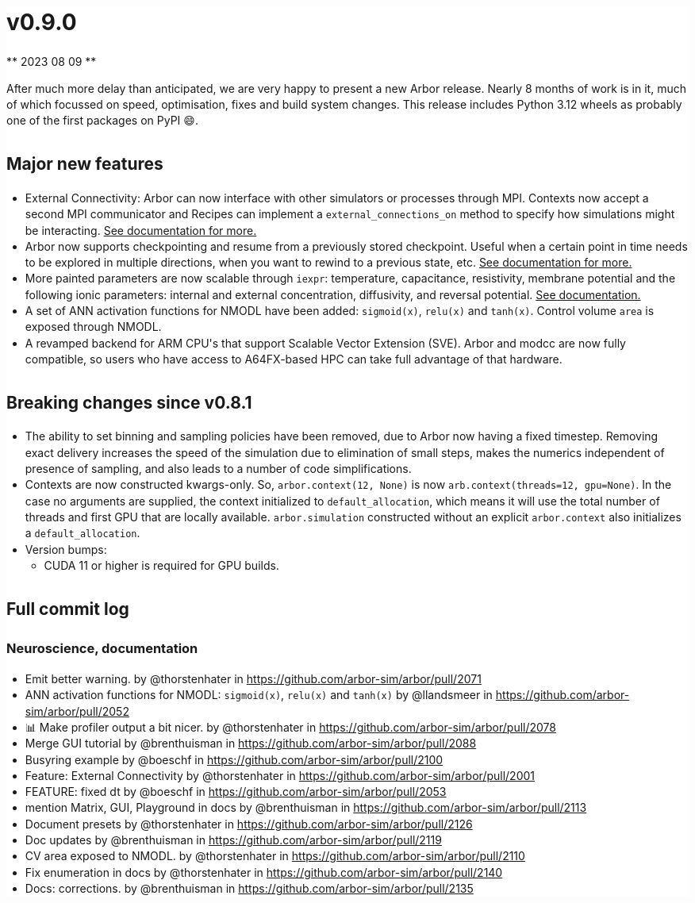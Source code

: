 # v0.9.0

** 2023 08 09 **

After much more delay than anticipated, we are very happy to present a new Arbor release. Nearly 8 months of work is in it, much of which focussed on speed, optimisation, fixes and build system changes. This release includes Python 3.12 wheels as probably one of the first packages on PyPI 😄.

## Major new features

* External Connectivity: Arbor can now interface with other simulators or processes through MPI. Contexts now accept a second MPI communicator and Recipes can implement a ``external_connections_on`` method to specify how simulations might be interacting. [See documentation for more.](https://docs.arbor-sim.org/en/latest/concepts/interconnectivity.html#cross-simulator-interaction)
* Arbor now supports checkpointing and resume from a previously stored checkpoint. Useful when a certain point in time needs to be explored in multiple directions, when you want to rewind to a previous state, etc. [See documentation for more.](https://docs.arbor-sim.org/en/latest/fileformat/serdes.html)
* More painted parameters are now scalable through `iexpr`: temperature, capacitance, resistivity, membrane potential and the following ionic parameters: internal and external concentration, diffusivity, and reversal potential. [See documentation.](https://docs.arbor-sim.org/en/latest/concepts/decor.html#scaling-mechanism-and-membrane-parameters)
* A set of ANN activation functions for NMODL have been added: `sigmoid(x)`, `relu(x)` and `tanh(x)`. Control volume `area` is exposed through NMODL.
* A revamped backend for ARM CPU's that support Scalable Vector Extension (SVE). Arbor and modcc are now fully compatible, so users who have access to A64FX-based HPC can take full advantage of that hardware.

## Breaking changes since v0.8.1

* The ability to set binning and sampling policies have been removed, due to Arbor now having a fixed timestep. Removing exact delivery increases the speed of the simulation due to elimination of small steps, makes the numerics independent of presence of sampling, and also leads to a number of code simplifications.
* Contexts are now constructed kwargs-only. So, `arbor.context(12, None)` is now `arb.context(threads=12, gpu=None)`. In the case no arguments are supplied, the context initialized to `default_allocation`, which means it will use the total number of threads and first GPU that are locally available. `arbor.simulation` constructed without an explicit `arbor.context` also initializes a `default_allocation`.
* Version bumps:
  * CUDA 11 or higher is required for GPU builds.

## Full commit log

### Neuroscience, documentation

* Emit better warning. by @thorstenhater in https://github.com/arbor-sim/arbor/pull/2071
* ANN activation functions for NMODL: `sigmoid(x)`, `relu(x)` and `tanh(x)` by @llandsmeer in https://github.com/arbor-sim/arbor/pull/2052
* 📊  Make profiler output a bit nicer. by @thorstenhater in https://github.com/arbor-sim/arbor/pull/2078
* Merge GUI tutorial by @brenthuisman in https://github.com/arbor-sim/arbor/pull/2088
* Busyring example by @boeschf in https://github.com/arbor-sim/arbor/pull/2100
* Feature: External Connectivity by @thorstenhater in https://github.com/arbor-sim/arbor/pull/2001
* FEATURE: fixed dt by @boeschf in https://github.com/arbor-sim/arbor/pull/2053
* mention Matrix, GUI, Playground in docs by @brenthuisman in https://github.com/arbor-sim/arbor/pull/2113
* Document presets by @thorstenhater in https://github.com/arbor-sim/arbor/pull/2126
* Doc updates by @brenthuisman in https://github.com/arbor-sim/arbor/pull/2119
* CV area exposed to NMODL. by @thorstenhater in https://github.com/arbor-sim/arbor/pull/2110
* Fix enumeration in docs by @thorstenhater in https://github.com/arbor-sim/arbor/pull/2140
* Docs: corrections. by @brenthuisman in https://github.com/arbor-sim/arbor/pull/2135